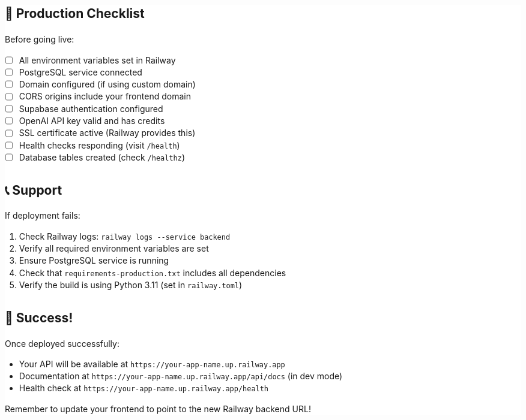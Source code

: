 ## 🎯 Production Checklist

Before going live:

- [ ] All environment variables set in Railway
- [ ] PostgreSQL service connected
- [ ] Domain configured (if using custom domain)
- [ ] CORS origins include your frontend domain
- [ ] Supabase authentication configured
- [ ] OpenAI API key valid and has credits
- [ ] SSL certificate active (Railway provides this)
- [ ] Health checks responding (visit `/health`)
- [ ] Database tables created (check `/healthz`)

## 📞 Support

If deployment fails:

1. Check Railway logs: `railway logs --service backend`
2. Verify all required environment variables are set
3. Ensure PostgreSQL service is running
4. Check that `requirements-production.txt` includes all dependencies
5. Verify the build is using Python 3.11 (set in `railway.toml`)

## 🎉 Success!

Once deployed successfully:
- Your API will be available at `https://your-app-name.up.railway.app`
- Documentation at `https://your-app-name.up.railway.app/api/docs` (in dev mode)
- Health check at `https://your-app-name.up.railway.app/health`

Remember to update your frontend to point to the new Railway backend URL!
